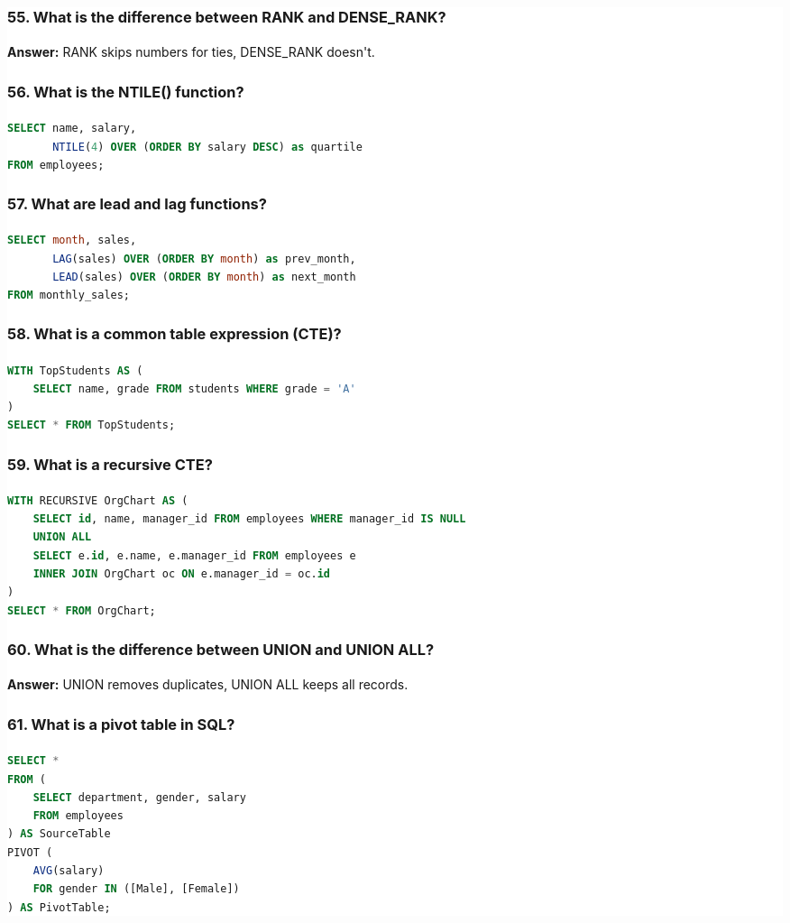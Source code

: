 ### 55. What is the difference between RANK and DENSE_RANK?
**Answer:** RANK skips numbers for ties, DENSE_RANK doesn't.

### 56. What is the NTILE() function?
```sql
SELECT name, salary,
       NTILE(4) OVER (ORDER BY salary DESC) as quartile
FROM employees;
```

### 57. What are lead and lag functions?
```sql
SELECT month, sales,
       LAG(sales) OVER (ORDER BY month) as prev_month,
       LEAD(sales) OVER (ORDER BY month) as next_month
FROM monthly_sales;
```

### 58. What is a common table expression (CTE)?
```sql
WITH TopStudents AS (
    SELECT name, grade FROM students WHERE grade = 'A'
)
SELECT * FROM TopStudents;
```

### 59. What is a recursive CTE?
```sql
WITH RECURSIVE OrgChart AS (
    SELECT id, name, manager_id FROM employees WHERE manager_id IS NULL
    UNION ALL
    SELECT e.id, e.name, e.manager_id FROM employees e
    INNER JOIN OrgChart oc ON e.manager_id = oc.id
)
SELECT * FROM OrgChart;
```

### 60. What is the difference between UNION and UNION ALL?
**Answer:** UNION removes duplicates, UNION ALL keeps all records.

### 61. What is a pivot table in SQL?
```sql
SELECT *
FROM (
    SELECT department, gender, salary
    FROM employees
) AS SourceTable
PIVOT (
    AVG(salary)
    FOR gender IN ([Male], [Female])
) AS PivotTable;
```
